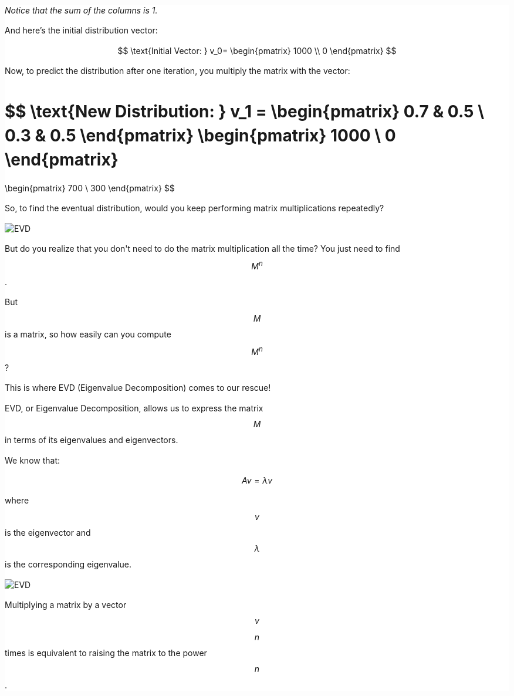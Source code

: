 _Notice that the sum of the columns is 1._

And here’s the initial distribution vector:

$$
\text{Initial Vector: } v_0= 
\begin{pmatrix}
1000 \\
0
\end{pmatrix}
$$

Now, to predict the distribution after one iteration, you multiply the matrix with the vector:

$$
\text{New Distribution: } v_1 = 
\begin{pmatrix}
0.7 & 0.5 \\
0.3 & 0.5
\end{pmatrix}
\begin{pmatrix}
1000 \\
0
\end{pmatrix}
=
\begin{pmatrix}
700 \\
300
\end{pmatrix}
$$

So, to find the eventual distribution, would you keep performing matrix multiplications repeatedly?

![EVD](/machinelearning/assets/images/EVD1.png)

But do you realize that you don't need to do the matrix multiplication all the time? You just need to find $$M^{n}$$.

But $$M$$ is a matrix, so how easily can you compute $$M^{n}$$?

This is where EVD (Eigenvalue Decomposition) comes to our rescue! 

EVD, or Eigenvalue Decomposition, allows us to express the matrix $$M$$ in terms of its eigenvalues and eigenvectors.

We know that:

$$
A v = \lambda v
$$

where $$v$$ is the eigenvector and $$\lambda$$ is the corresponding eigenvalue.

![EVD](/machinelearning/assets/images/EVD2.png)

Multiplying a matrix by a vector $$v$$ $$n$$ times is equivalent to raising the matrix to the power $$n$$.

